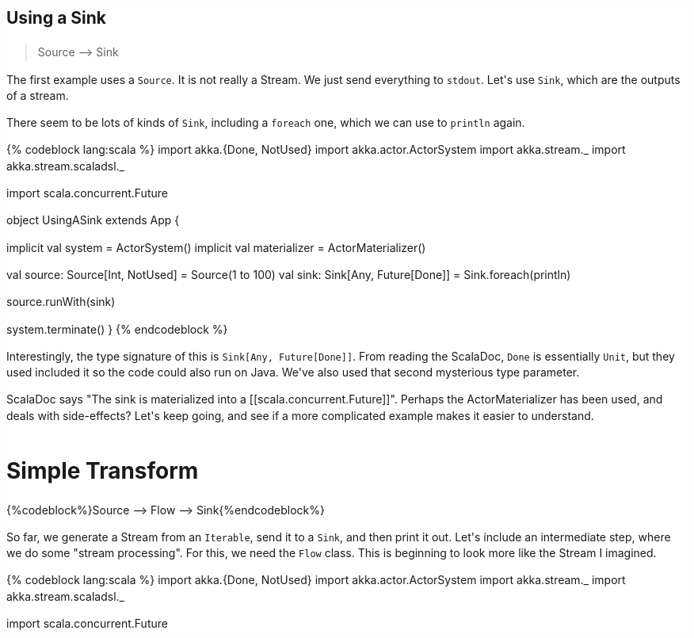 ## Using a Sink

> Source --> Sink

The first example uses a `Source`. It is not really a Stream. We just send everything to `stdout`. Let's use `Sink`, which are the outputs of a stream.

There seem to be lots of kinds of `Sink`, including a `foreach` one, which we can use to `println` again.

{% codeblock lang:scala %}
import akka.{Done, NotUsed}
import akka.actor.ActorSystem
import akka.stream._
import akka.stream.scaladsl._

import scala.concurrent.Future

object UsingASink extends App {

  implicit val system = ActorSystem()
  implicit val materializer = ActorMaterializer()

  val source: Source[Int, NotUsed] = Source(1 to 100)
  val sink: Sink[Any, Future[Done]] = Sink.foreach(println)

  source.runWith(sink)

  system.terminate()
}
{% endcodeblock %}

Interestingly, the type signature of this is `Sink[Any, Future[Done]]`. From reading the ScalaDoc, `Done` is essentially `Unit`, but they used included it so the code could also run on Java. We've also used that second mysterious type parameter.

ScalaDoc says "The sink is materialized into a [[scala.concurrent.Future]]". Perhaps the ActorMaterializer has been used, and deals with side-effects? Let's keep going, and see if a more complicated example makes it easier to understand.

# Simple Transform

{%codeblock%}Source --> Flow --> Sink{%endcodeblock%}

So far, we generate a Stream from an `Iterable`, send it to a `Sink`, and then print it out. Let's include an intermediate step, where we do some "stream processing". For this, we need the `Flow` class. This is beginning to look more like the Stream I imagined.

{% codeblock lang:scala %}
import akka.{Done, NotUsed}
import akka.actor.ActorSystem
import akka.stream._
import akka.stream.scaladsl._

import scala.concurrent.Future


[1]: http://doc.akka.io/docs/akka/2.4.7/scala/stream/stream-introduction.html
[2]: http://doc.akka.io/docs/akka/2.4.7/scala/stream/stream-quickstart.html#stream-quickstart-scala
[runnable-code]: https://github.com/cjwebb/blog-code/tree/master/learning-akka-streams 